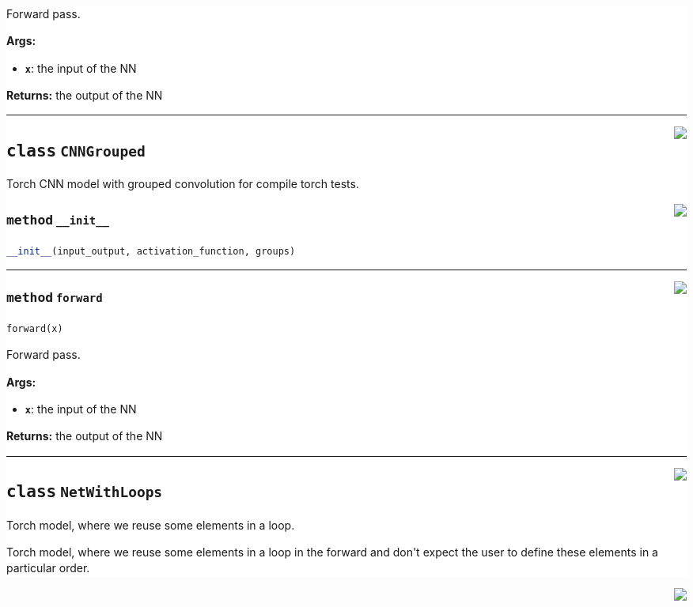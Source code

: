 Forward pass.

**Args:**

- <b>`x`</b>:  the input of the NN

**Returns:**
the output of the NN

______________________________________________________________________

<a href="../../../src/concrete/ml/pytest/torch_models.py#L263"><img align="right" style="float:right;" src="https://img.shields.io/badge/-source-cccccc?style=flat-square"></a>

## <kbd>class</kbd> `CNNGrouped`

Torch CNN model with grouped convolution for compile torch tests.

<a href="../../../src/concrete/ml/pytest/torch_models.py#L266"><img align="right" style="float:right;" src="https://img.shields.io/badge/-source-cccccc?style=flat-square"></a>

### <kbd>method</kbd> `__init__`

```python
__init__(input_output, activation_function, groups)
```

______________________________________________________________________

<a href="../../../src/concrete/ml/pytest/torch_models.py#L277"><img align="right" style="float:right;" src="https://img.shields.io/badge/-source-cccccc?style=flat-square"></a>

### <kbd>method</kbd> `forward`

```python
forward(x)
```

Forward pass.

**Args:**

- <b>`x`</b>:  the input of the NN

**Returns:**
the output of the NN

______________________________________________________________________

<a href="../../../src/concrete/ml/pytest/torch_models.py#L295"><img align="right" style="float:right;" src="https://img.shields.io/badge/-source-cccccc?style=flat-square"></a>

## <kbd>class</kbd> `NetWithLoops`

Torch model, where we reuse some elements in a loop.

Torch model, where we reuse some elements in a loop in the forward and don't expect the user to define these elements in a particular order.

<a href="../../../src/concrete/ml/pytest/torch_models.py#L302"><img align="right" style="float:right;" src="https://img.shields.io/badge/-source-cccccc?style=flat-square"></a>
